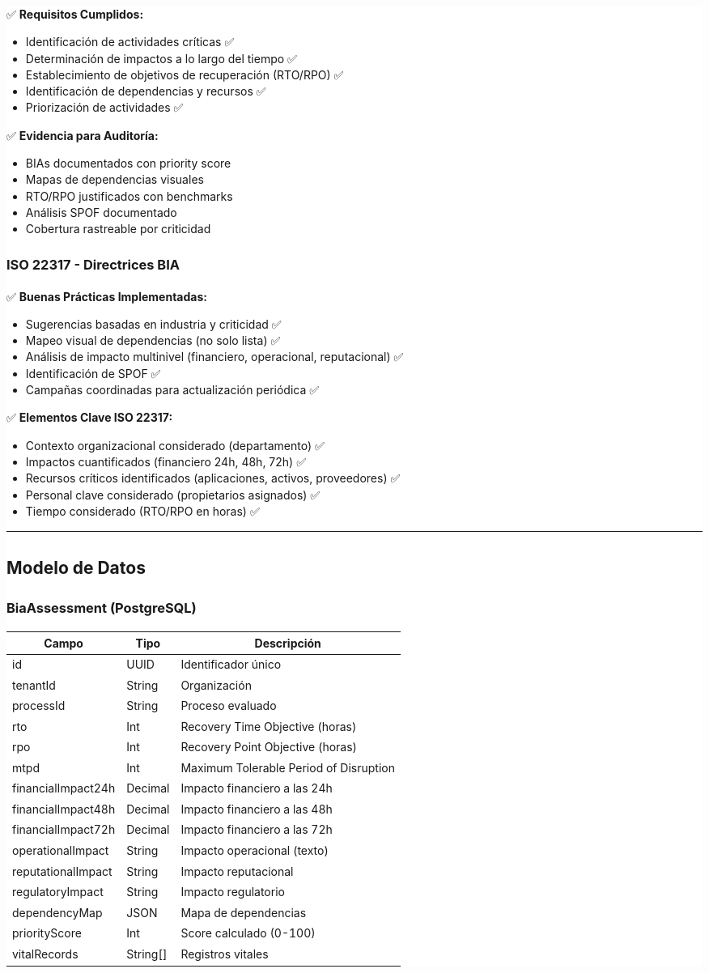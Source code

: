 ✅ **Requisitos Cumplidos:**
- Identificación de actividades críticas ✅
- Determinación de impactos a lo largo del tiempo ✅
- Establecimiento de objetivos de recuperación (RTO/RPO) ✅
- Identificación de dependencias y recursos ✅
- Priorización de actividades ✅

✅ **Evidencia para Auditoría:**
- BIAs documentados con priority score
- Mapas de dependencias visuales
- RTO/RPO justificados con benchmarks
- Análisis SPOF documentado
- Cobertura rastreable por criticidad

### ISO 22317 - Directrices BIA

✅ **Buenas Prácticas Implementadas:**
- Sugerencias basadas en industria y criticidad ✅
- Mapeo visual de dependencias (no solo lista) ✅
- Análisis de impacto multinivel (financiero, operacional, reputacional) ✅
- Identificación de SPOF ✅
- Campañas coordinadas para actualización periódica ✅

✅ **Elementos Clave ISO 22317:**
- Contexto organizacional considerado (departamento) ✅
- Impactos cuantificados (financiero 24h, 48h, 72h) ✅
- Recursos críticos identificados (aplicaciones, activos, proveedores) ✅
- Personal clave considerado (propietarios asignados) ✅
- Tiempo considerado (RTO/RPO en horas) ✅

---

## Modelo de Datos

### BiaAssessment (PostgreSQL)

| Campo | Tipo | Descripción |
|-------|------|-------------|
| id | UUID | Identificador único |
| tenantId | String | Organización |
| processId | String | Proceso evaluado |
| rto | Int | Recovery Time Objective (horas) |
| rpo | Int | Recovery Point Objective (horas) |
| mtpd | Int | Maximum Tolerable Period of Disruption |
| financialImpact24h | Decimal | Impacto financiero a las 24h |
| financialImpact48h | Decimal | Impacto financiero a las 48h |
| financialImpact72h | Decimal | Impacto financiero a las 72h |
| operationalImpact | String | Impacto operacional (texto) |
| reputationalImpact | String | Impacto reputacional |
| regulatoryImpact | String | Impacto regulatorio |
| dependencyMap | JSON | Mapa de dependencias |
| priorityScore | Int | Score calculado (0-100) |
| vitalRecords | String[] | Registros vitales |